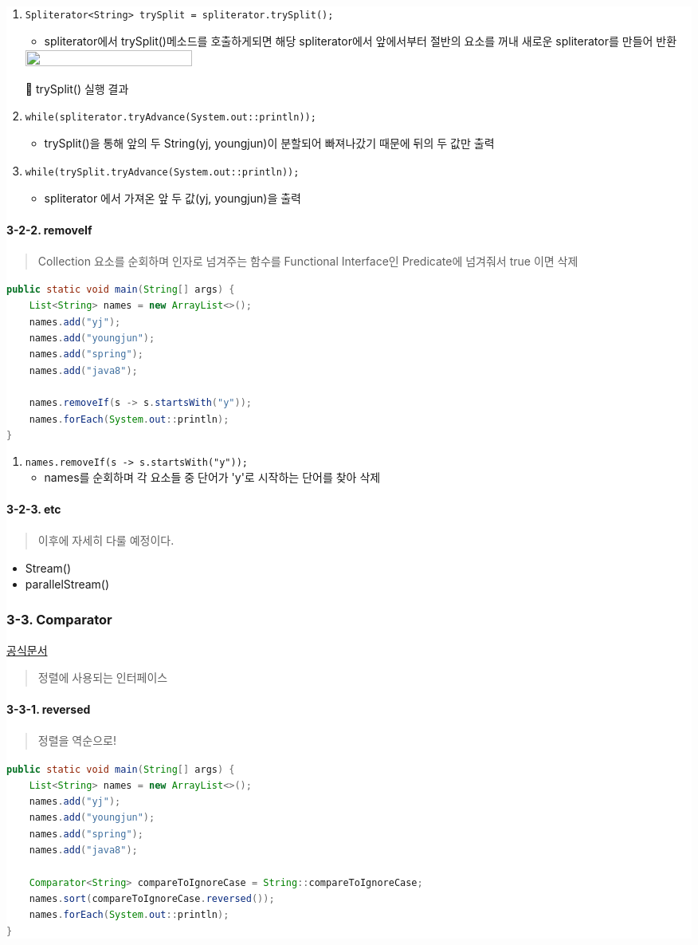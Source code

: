 1. `Spliterator<String> trySplit = spliterator.trySplit();`

   - spliterator에서 trySplit()메소드를 호출하게되면 해당 spliterator에서 앞에서부터 절반의 요소를 꺼내 새로운 spliterator를 만들어 반환

   <img src = "https://user-images.githubusercontent.com/42997924/139379819-9390b364-6120-4b51-a766-79b4a6d81e8e.png" width="50%" height="50%">

   🔼 trySplit() 실행 결과
2. `while(spliterator.tryAdvance(System.out::println));`

   - trySplit()을 통해 앞의 두 String(yj, youngjun)이 분할되어 빠져나갔기 때문에 뒤의 두 값만 출력
3. `while(trySplit.tryAdvance(System.out::println));`

   - spliterator 에서 가져온 앞 두 값(yj, youngjun)을 출력

#### 3-2-2. removeIf

> Collection 요소를 순회하며 인자로 넘겨주는 함수를 Functional Interface인 Predicate에 넘겨줘서 true 이면 삭제

```java
public static void main(String[] args) {
    List<String> names = new ArrayList<>();
    names.add("yj");
    names.add("youngjun");
    names.add("spring");
    names.add("java8");

    names.removeIf(s -> s.startsWith("y"));
    names.forEach(System.out::println);
}
```

1. `names.removeIf(s -> s.startsWith("y"));`
   - names를 순회하며 각 요소들 중 단어가 'y'로 시작하는 단어를 찾아 삭제

#### 3-2-3. etc

> 이후에 자세히 다룰 예정이다.

- Stream()
- parallelStream()

### 3-3. Comparator

[공식문서](https://docs.oracle.com/javase/8/docs/api/java/util/Comparator.html)

> 정렬에 사용되는 인터페이스

#### 3-3-1. reversed

> 정렬을 역순으로!

```java
public static void main(String[] args) {
    List<String> names = new ArrayList<>();
    names.add("yj");
    names.add("youngjun");
    names.add("spring");
    names.add("java8");

    Comparator<String> compareToIgnoreCase = String::compareToIgnoreCase;
    names.sort(compareToIgnoreCase.reversed());
    names.forEach(System.out::println);
}
```
